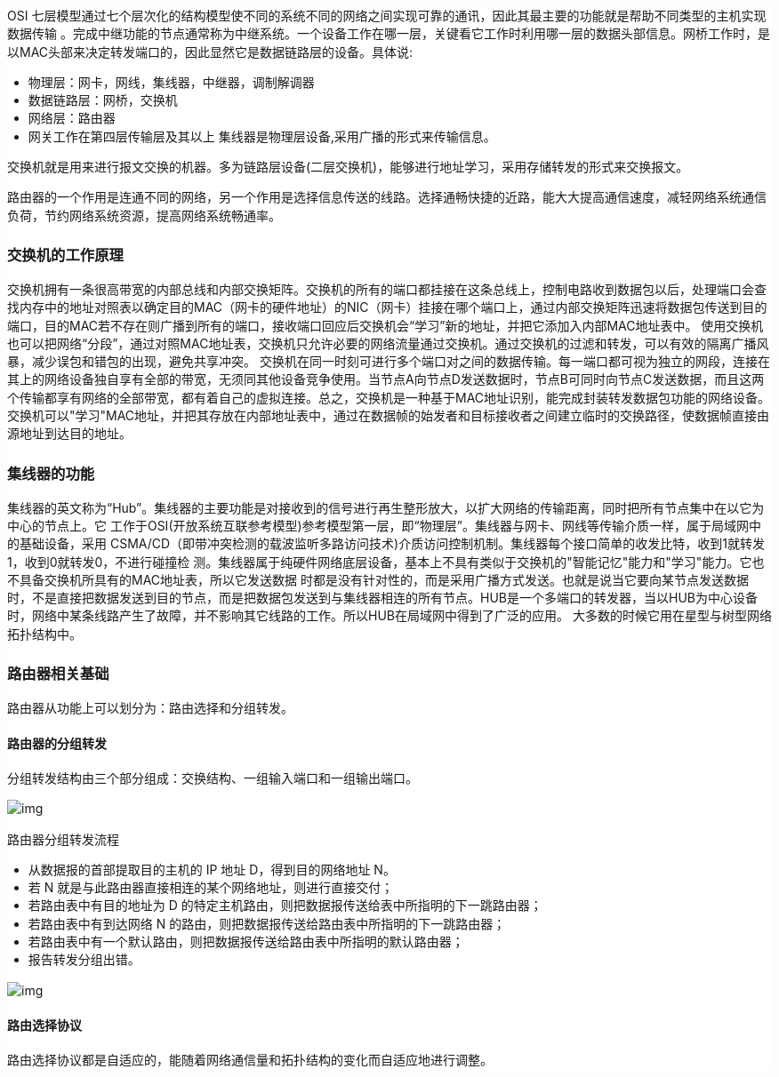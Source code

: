 OSI 七层模型通过七个层次化的结构模型使不同的系统不同的网络之间实现可靠的通讯，因此其最主要的功能就是帮助不同类型的主机实现数据传输
。完成中继功能的节点通常称为中继系统。一个设备工作在哪一层，关键看它工作时利用哪一层的数据头部信息。网桥工作时，是以MAC头部来决定转发端口的，因此显然它是数据链路层的设备。具体说:

  * 物理层：网卡，网线，集线器，中继器，调制解调器
  * 数据链路层：网桥，交换机
  * 网络层：路由器
  * 网关工作在第四层传输层及其以上 集线器是物理层设备,采用广播的形式来传输信息。

交换机就是用来进行报文交换的机器。多为链路层设备(二层交换机)，能够进行地址学习，采用存储转发的形式来交换报文。

路由器的一个作用是连通不同的网络，另一个作用是选择信息传送的线路。选择通畅快捷的近路，能大大提高通信速度，减轻网络系统通信负荷，节约网络系统资源，提高网络系统畅通率。

### 交换机的工作原理

交换机拥有一条很高带宽的内部总线和内部交换矩阵。交换机的所有的端口都挂接在这条总线上，控制电路收到数据包以后，处理端口会查找内存中的地址对照表以确定目的MAC（网卡的硬件地址）的NIC（网卡）挂接在哪个端口上，通过内部交换矩阵迅速将数据包传送到目的端口，目的MAC若不存在则广播到所有的端口，接收端口回应后交换机会“学习”新的地址，并把它添加入内部MAC地址表中。
使用交换机也可以把网络“分段”，通过对照MAC地址表，交换机只允许必要的网络流量通过交换机。通过交换机的过滤和转发，可以有效的隔离广播风暴，减少误包和错包的出现，避免共享冲突。
交换机在同一时刻可进行多个端口对之间的数据传输。每一端口都可视为独立的网段，连接在其上的网络设备独自享有全部的带宽，无须同其他设备竞争使用。当节点A向节点D发送数据时，节点B可同时向节点C发送数据，而且这两个传输都享有网络的全部带宽，都有着自己的虚拟连接。总之，交换机是一种基于MAC地址识别，能完成封装转发数据包功能的网络设备。交换机可以"学习"MAC地址，并把其存放在内部地址表中，通过在数据帧的始发者和目标接收者之间建立临时的交换路径，使数据帧直接由源地址到达目的地址。

### 集线器的功能

集线器的英文称为“Hub”。集线器的主要功能是对接收到的信号进行再生整形放大，以扩大网络的传输距离，同时把所有节点集中在以它为中心的节点上。它
工作于OSI(开放系统互联参考模型)参考模型第一层，即“物理层”。集线器与网卡、网线等传输介质一样，属于局域网中的基础设备，采用
CSMA/CD（即带冲突检测的载波监听多路访问技术)介质访问控制机制。集线器每个接口简单的收发比特，收到1就转发1，收到0就转发0，不进行碰撞检
测。集线器属于纯硬件网络底层设备，基本上不具有类似于交换机的"智能记忆"能力和"学习"能力。它也不具备交换机所具有的MAC地址表，所以它发送数据
时都是没有针对性的，而是采用广播方式发送。也就是说当它要向某节点发送数据时，不是直接把数据发送到目的节点，而是把数据包发送到与集线器相连的所有节点。HUB是一个多端口的转发器，当以HUB为中心设备时，网络中某条线路产生了故障，并不影响其它线路的工作。所以HUB在局域网中得到了广泛的应用。
大多数的时候它用在星型与树型网络拓扑结构中。

### 路由器相关基础

路由器从功能上可以划分为：路由选择和分组转发。

#### 路由器的分组转发

分组转发结构由三个部分组成：交换结构、一组输入端口和一组输出端口。

![img](https://cdn.jsdelivr.net/gh/willpast/image/blog/ka_java/dev-network-protocol-13.jpeg)

路由器分组转发流程

  * 从数据报的首部提取目的主机的 IP 地址 D，得到目的网络地址 N。
  * 若 N 就是与此路由器直接相连的某个网络地址，则进行直接交付；
  * 若路由表中有目的地址为 D 的特定主机路由，则把数据报传送给表中所指明的下一跳路由器；
  * 若路由表中有到达网络 N 的路由，则把数据报传送给路由表中所指明的下一跳路由器；
  * 若路由表中有一个默认路由，则把数据报传送给路由表中所指明的默认路由器；
  * 报告转发分组出错。

![img](https://cdn.jsdelivr.net/gh/willpast/image/blog/ka_java/dev-network-protocol-14.jpeg)

#### 路由选择协议

路由选择协议都是自适应的，能随着网络通信量和拓扑结构的变化而自适应地进行调整。
